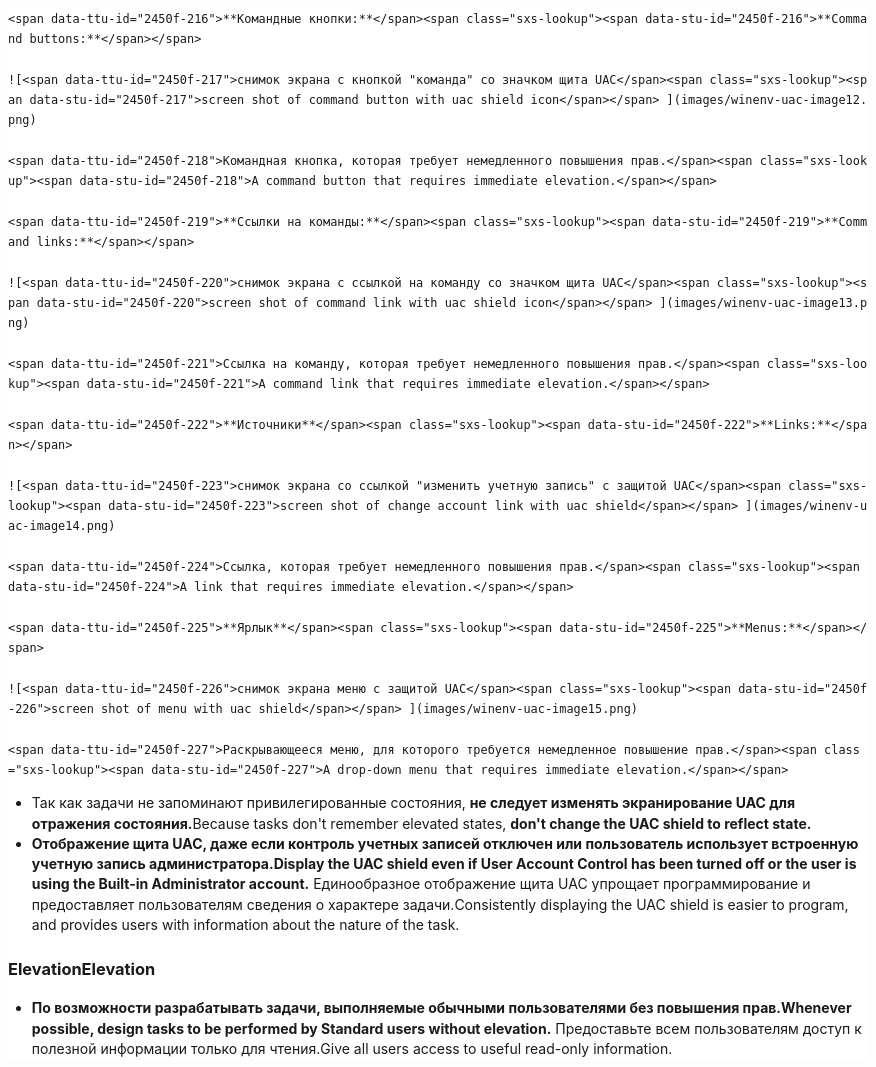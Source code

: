     <span data-ttu-id="2450f-216">**Командные кнопки:**</span><span class="sxs-lookup"><span data-stu-id="2450f-216">**Command buttons:**</span></span>

    ![<span data-ttu-id="2450f-217">снимок экрана с кнопкой "команда" со значком щита UAC</span><span class="sxs-lookup"><span data-stu-id="2450f-217">screen shot of command button with uac shield icon</span></span> ](images/winenv-uac-image12.png)

    <span data-ttu-id="2450f-218">Командная кнопка, которая требует немедленного повышения прав.</span><span class="sxs-lookup"><span data-stu-id="2450f-218">A command button that requires immediate elevation.</span></span>

    <span data-ttu-id="2450f-219">**Ссылки на команды:**</span><span class="sxs-lookup"><span data-stu-id="2450f-219">**Command links:**</span></span>

    ![<span data-ttu-id="2450f-220">снимок экрана с ссылкой на команду со значком щита UAC</span><span class="sxs-lookup"><span data-stu-id="2450f-220">screen shot of command link with uac shield icon</span></span> ](images/winenv-uac-image13.png)

    <span data-ttu-id="2450f-221">Ссылка на команду, которая требует немедленного повышения прав.</span><span class="sxs-lookup"><span data-stu-id="2450f-221">A command link that requires immediate elevation.</span></span>

    <span data-ttu-id="2450f-222">**Источники**</span><span class="sxs-lookup"><span data-stu-id="2450f-222">**Links:**</span></span>

    ![<span data-ttu-id="2450f-223">снимок экрана со ссылкой "изменить учетную запись" с защитой UAC</span><span class="sxs-lookup"><span data-stu-id="2450f-223">screen shot of change account link with uac shield</span></span> ](images/winenv-uac-image14.png)

    <span data-ttu-id="2450f-224">Ссылка, которая требует немедленного повышения прав.</span><span class="sxs-lookup"><span data-stu-id="2450f-224">A link that requires immediate elevation.</span></span>

    <span data-ttu-id="2450f-225">**Ярлык**</span><span class="sxs-lookup"><span data-stu-id="2450f-225">**Menus:**</span></span>

    ![<span data-ttu-id="2450f-226">снимок экрана меню с защитой UAC</span><span class="sxs-lookup"><span data-stu-id="2450f-226">screen shot of menu with uac shield</span></span> ](images/winenv-uac-image15.png)

    <span data-ttu-id="2450f-227">Раскрывающееся меню, для которого требуется немедленное повышение прав.</span><span class="sxs-lookup"><span data-stu-id="2450f-227">A drop-down menu that requires immediate elevation.</span></span>

-   <span data-ttu-id="2450f-228">Так как задачи не запоминают привилегированные состояния, **не следует изменять экранирование UAC для отражения состояния.**</span><span class="sxs-lookup"><span data-stu-id="2450f-228">Because tasks don't remember elevated states, **don't change the UAC shield to reflect state.**</span></span>
-   <span data-ttu-id="2450f-229">**Отображение щита UAC, даже если контроль учетных записей отключен или пользователь использует встроенную учетную запись администратора.**</span><span class="sxs-lookup"><span data-stu-id="2450f-229">**Display the UAC shield even if User Account Control has been turned off or the user is using the Built-in Administrator account.**</span></span> <span data-ttu-id="2450f-230">Единообразное отображение щита UAC упрощает программирование и предоставляет пользователям сведения о характере задачи.</span><span class="sxs-lookup"><span data-stu-id="2450f-230">Consistently displaying the UAC shield is easier to program, and provides users with information about the nature of the task.</span></span>

### <a name="elevation"></a><span data-ttu-id="2450f-231">Elevation</span><span class="sxs-lookup"><span data-stu-id="2450f-231">Elevation</span></span>

-   <span data-ttu-id="2450f-232">**По возможности разрабатывать задачи, выполняемые обычными пользователями без повышения прав.**</span><span class="sxs-lookup"><span data-stu-id="2450f-232">**Whenever possible, design tasks to be performed by Standard users without elevation.**</span></span> <span data-ttu-id="2450f-233">Предоставьте всем пользователям доступ к полезной информации только для чтения.</span><span class="sxs-lookup"><span data-stu-id="2450f-233">Give all users access to useful read-only information.</span></span>
